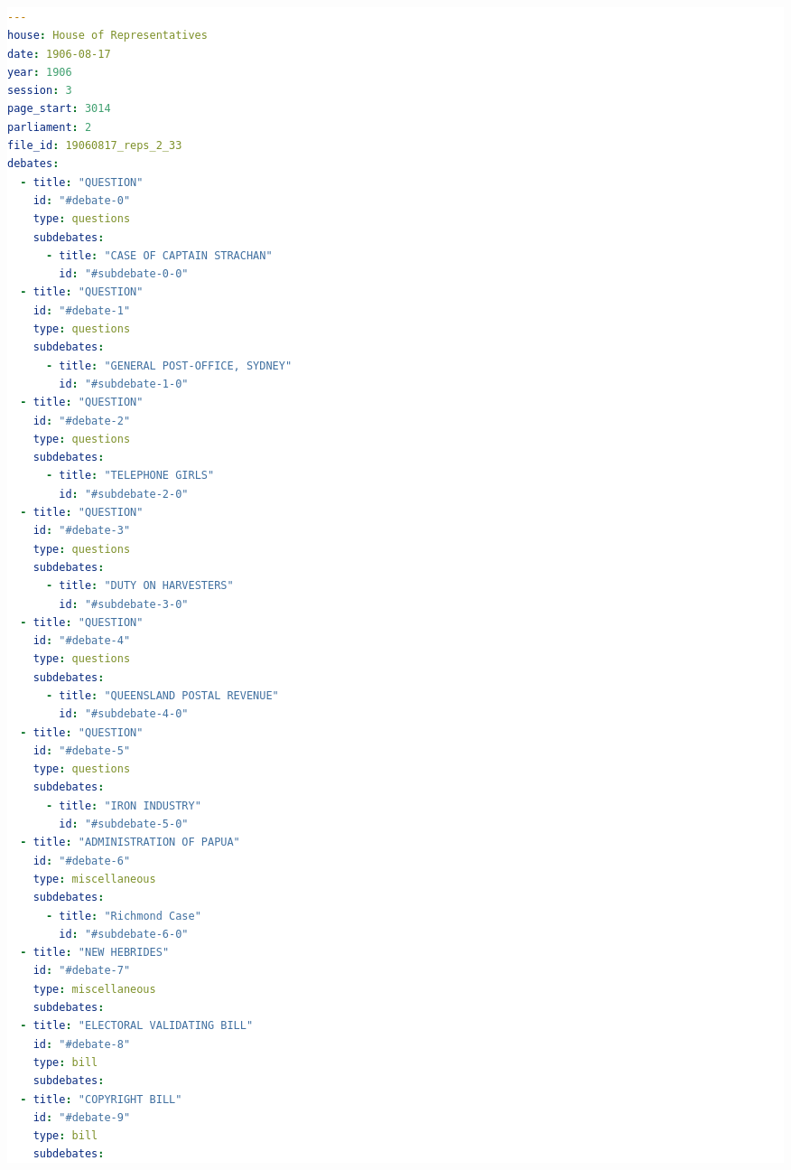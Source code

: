 ```yaml
---
house: House of Representatives
date: 1906-08-17
year: 1906
session: 3
page_start: 3014
parliament: 2
file_id: 19060817_reps_2_33
debates:
  - title: "QUESTION"
    id: "#debate-0"
    type: questions
    subdebates:
      - title: "CASE OF CAPTAIN STRACHAN"
        id: "#subdebate-0-0"
  - title: "QUESTION"
    id: "#debate-1"
    type: questions
    subdebates:
      - title: "GENERAL POST-OFFICE, SYDNEY"
        id: "#subdebate-1-0"
  - title: "QUESTION"
    id: "#debate-2"
    type: questions
    subdebates:
      - title: "TELEPHONE GIRLS"
        id: "#subdebate-2-0"
  - title: "QUESTION"
    id: "#debate-3"
    type: questions
    subdebates:
      - title: "DUTY ON HARVESTERS"
        id: "#subdebate-3-0"
  - title: "QUESTION"
    id: "#debate-4"
    type: questions
    subdebates:
      - title: "QUEENSLAND POSTAL REVENUE"
        id: "#subdebate-4-0"
  - title: "QUESTION"
    id: "#debate-5"
    type: questions
    subdebates:
      - title: "IRON INDUSTRY"
        id: "#subdebate-5-0"
  - title: "ADMINISTRATION OF PAPUA"
    id: "#debate-6"
    type: miscellaneous
    subdebates:
      - title: "Richmond Case"
        id: "#subdebate-6-0"
  - title: "NEW HEBRIDES"
    id: "#debate-7"
    type: miscellaneous
    subdebates:
  - title: "ELECTORAL VALIDATING BILL"
    id: "#debate-8"
    type: bill
    subdebates:
  - title: "COPYRIGHT BILL"
    id: "#debate-9"
    type: bill
    subdebates:
```
